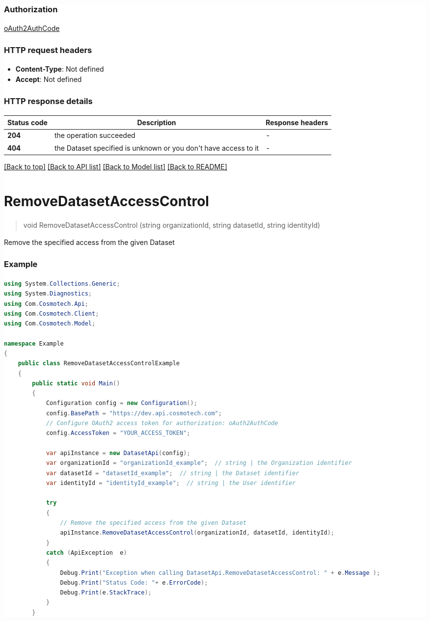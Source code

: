 ### Authorization

[oAuth2AuthCode](../README.md#oAuth2AuthCode)

### HTTP request headers

 - **Content-Type**: Not defined
 - **Accept**: Not defined


### HTTP response details
| Status code | Description | Response headers |
|-------------|-------------|------------------|
| **204** | the operation succeeded |  -  |
| **404** | the Dataset specified is unknown or you don&#39;t have access to it |  -  |

[[Back to top]](#) [[Back to API list]](../README.md#documentation-for-api-endpoints) [[Back to Model list]](../README.md#documentation-for-models) [[Back to README]](../README.md)

<a name="removedatasetaccesscontrol"></a>
# **RemoveDatasetAccessControl**
> void RemoveDatasetAccessControl (string organizationId, string datasetId, string identityId)

Remove the specified access from the given Dataset

### Example
```csharp
using System.Collections.Generic;
using System.Diagnostics;
using Com.Cosmotech.Api;
using Com.Cosmotech.Client;
using Com.Cosmotech.Model;

namespace Example
{
    public class RemoveDatasetAccessControlExample
    {
        public static void Main()
        {
            Configuration config = new Configuration();
            config.BasePath = "https://dev.api.cosmotech.com";
            // Configure OAuth2 access token for authorization: oAuth2AuthCode
            config.AccessToken = "YOUR_ACCESS_TOKEN";

            var apiInstance = new DatasetApi(config);
            var organizationId = "organizationId_example";  // string | the Organization identifier
            var datasetId = "datasetId_example";  // string | the Dataset identifier
            var identityId = "identityId_example";  // string | the User identifier

            try
            {
                // Remove the specified access from the given Dataset
                apiInstance.RemoveDatasetAccessControl(organizationId, datasetId, identityId);
            }
            catch (ApiException  e)
            {
                Debug.Print("Exception when calling DatasetApi.RemoveDatasetAccessControl: " + e.Message );
                Debug.Print("Status Code: "+ e.ErrorCode);
                Debug.Print(e.StackTrace);
            }
        }
```